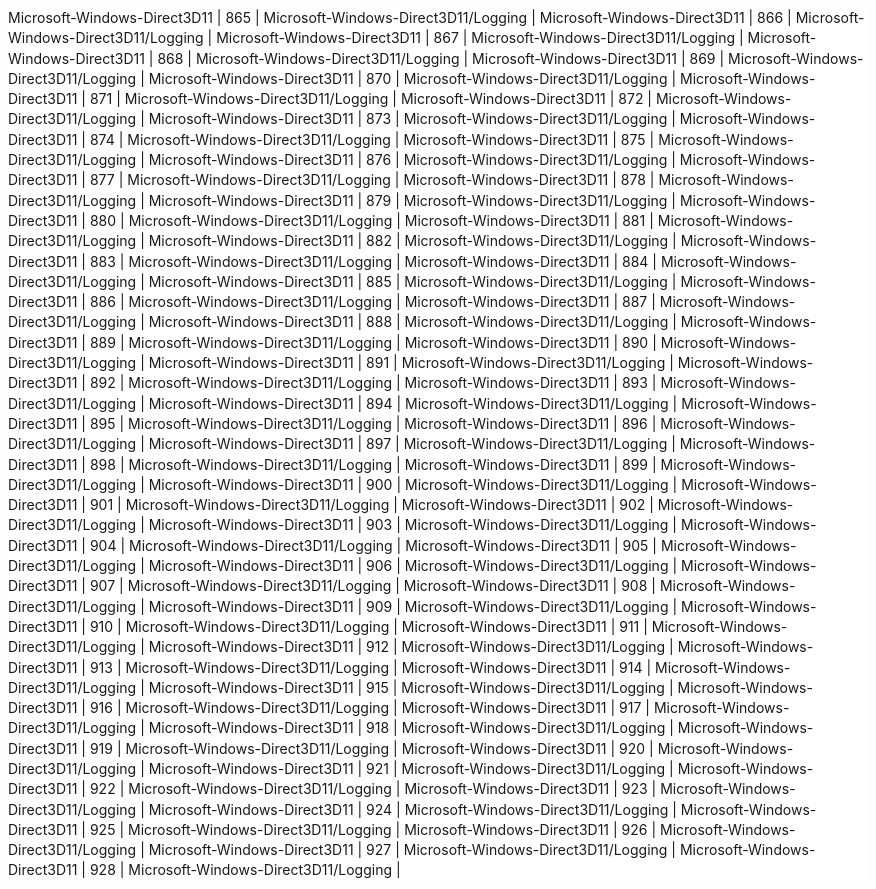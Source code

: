 Microsoft-Windows-Direct3D11  |  865       |  Microsoft-Windows-Direct3D11/Logging     |
Microsoft-Windows-Direct3D11  |  866       |  Microsoft-Windows-Direct3D11/Logging     |
Microsoft-Windows-Direct3D11  |  867       |  Microsoft-Windows-Direct3D11/Logging     |
Microsoft-Windows-Direct3D11  |  868       |  Microsoft-Windows-Direct3D11/Logging     |
Microsoft-Windows-Direct3D11  |  869       |  Microsoft-Windows-Direct3D11/Logging     |
Microsoft-Windows-Direct3D11  |  870       |  Microsoft-Windows-Direct3D11/Logging     |
Microsoft-Windows-Direct3D11  |  871       |  Microsoft-Windows-Direct3D11/Logging     |
Microsoft-Windows-Direct3D11  |  872       |  Microsoft-Windows-Direct3D11/Logging     |
Microsoft-Windows-Direct3D11  |  873       |  Microsoft-Windows-Direct3D11/Logging     |
Microsoft-Windows-Direct3D11  |  874       |  Microsoft-Windows-Direct3D11/Logging     |
Microsoft-Windows-Direct3D11  |  875       |  Microsoft-Windows-Direct3D11/Logging     |
Microsoft-Windows-Direct3D11  |  876       |  Microsoft-Windows-Direct3D11/Logging     |
Microsoft-Windows-Direct3D11  |  877       |  Microsoft-Windows-Direct3D11/Logging     |
Microsoft-Windows-Direct3D11  |  878       |  Microsoft-Windows-Direct3D11/Logging     |
Microsoft-Windows-Direct3D11  |  879       |  Microsoft-Windows-Direct3D11/Logging     |
Microsoft-Windows-Direct3D11  |  880       |  Microsoft-Windows-Direct3D11/Logging     |
Microsoft-Windows-Direct3D11  |  881       |  Microsoft-Windows-Direct3D11/Logging     |
Microsoft-Windows-Direct3D11  |  882       |  Microsoft-Windows-Direct3D11/Logging     |
Microsoft-Windows-Direct3D11  |  883       |  Microsoft-Windows-Direct3D11/Logging     |
Microsoft-Windows-Direct3D11  |  884       |  Microsoft-Windows-Direct3D11/Logging     |
Microsoft-Windows-Direct3D11  |  885       |  Microsoft-Windows-Direct3D11/Logging     |
Microsoft-Windows-Direct3D11  |  886       |  Microsoft-Windows-Direct3D11/Logging     |
Microsoft-Windows-Direct3D11  |  887       |  Microsoft-Windows-Direct3D11/Logging     |
Microsoft-Windows-Direct3D11  |  888       |  Microsoft-Windows-Direct3D11/Logging     |
Microsoft-Windows-Direct3D11  |  889       |  Microsoft-Windows-Direct3D11/Logging     |
Microsoft-Windows-Direct3D11  |  890       |  Microsoft-Windows-Direct3D11/Logging     |
Microsoft-Windows-Direct3D11  |  891       |  Microsoft-Windows-Direct3D11/Logging     |
Microsoft-Windows-Direct3D11  |  892       |  Microsoft-Windows-Direct3D11/Logging     |
Microsoft-Windows-Direct3D11  |  893       |  Microsoft-Windows-Direct3D11/Logging     |
Microsoft-Windows-Direct3D11  |  894       |  Microsoft-Windows-Direct3D11/Logging     |
Microsoft-Windows-Direct3D11  |  895       |  Microsoft-Windows-Direct3D11/Logging     |
Microsoft-Windows-Direct3D11  |  896       |  Microsoft-Windows-Direct3D11/Logging     |
Microsoft-Windows-Direct3D11  |  897       |  Microsoft-Windows-Direct3D11/Logging     |
Microsoft-Windows-Direct3D11  |  898       |  Microsoft-Windows-Direct3D11/Logging     |
Microsoft-Windows-Direct3D11  |  899       |  Microsoft-Windows-Direct3D11/Logging     |
Microsoft-Windows-Direct3D11  |  900       |  Microsoft-Windows-Direct3D11/Logging     |
Microsoft-Windows-Direct3D11  |  901       |  Microsoft-Windows-Direct3D11/Logging     |
Microsoft-Windows-Direct3D11  |  902       |  Microsoft-Windows-Direct3D11/Logging     |
Microsoft-Windows-Direct3D11  |  903       |  Microsoft-Windows-Direct3D11/Logging     |
Microsoft-Windows-Direct3D11  |  904       |  Microsoft-Windows-Direct3D11/Logging     |
Microsoft-Windows-Direct3D11  |  905       |  Microsoft-Windows-Direct3D11/Logging     |
Microsoft-Windows-Direct3D11  |  906       |  Microsoft-Windows-Direct3D11/Logging     |
Microsoft-Windows-Direct3D11  |  907       |  Microsoft-Windows-Direct3D11/Logging     |
Microsoft-Windows-Direct3D11  |  908       |  Microsoft-Windows-Direct3D11/Logging     |
Microsoft-Windows-Direct3D11  |  909       |  Microsoft-Windows-Direct3D11/Logging     |
Microsoft-Windows-Direct3D11  |  910       |  Microsoft-Windows-Direct3D11/Logging     |
Microsoft-Windows-Direct3D11  |  911       |  Microsoft-Windows-Direct3D11/Logging     |
Microsoft-Windows-Direct3D11  |  912       |  Microsoft-Windows-Direct3D11/Logging     |
Microsoft-Windows-Direct3D11  |  913       |  Microsoft-Windows-Direct3D11/Logging     |
Microsoft-Windows-Direct3D11  |  914       |  Microsoft-Windows-Direct3D11/Logging     |
Microsoft-Windows-Direct3D11  |  915       |  Microsoft-Windows-Direct3D11/Logging     |
Microsoft-Windows-Direct3D11  |  916       |  Microsoft-Windows-Direct3D11/Logging     |
Microsoft-Windows-Direct3D11  |  917       |  Microsoft-Windows-Direct3D11/Logging     |
Microsoft-Windows-Direct3D11  |  918       |  Microsoft-Windows-Direct3D11/Logging     |
Microsoft-Windows-Direct3D11  |  919       |  Microsoft-Windows-Direct3D11/Logging     |
Microsoft-Windows-Direct3D11  |  920       |  Microsoft-Windows-Direct3D11/Logging     |
Microsoft-Windows-Direct3D11  |  921       |  Microsoft-Windows-Direct3D11/Logging     |
Microsoft-Windows-Direct3D11  |  922       |  Microsoft-Windows-Direct3D11/Logging     |
Microsoft-Windows-Direct3D11  |  923       |  Microsoft-Windows-Direct3D11/Logging     |
Microsoft-Windows-Direct3D11  |  924       |  Microsoft-Windows-Direct3D11/Logging     |
Microsoft-Windows-Direct3D11  |  925       |  Microsoft-Windows-Direct3D11/Logging     |
Microsoft-Windows-Direct3D11  |  926       |  Microsoft-Windows-Direct3D11/Logging     |
Microsoft-Windows-Direct3D11  |  927       |  Microsoft-Windows-Direct3D11/Logging     |
Microsoft-Windows-Direct3D11  |  928       |  Microsoft-Windows-Direct3D11/Logging     |